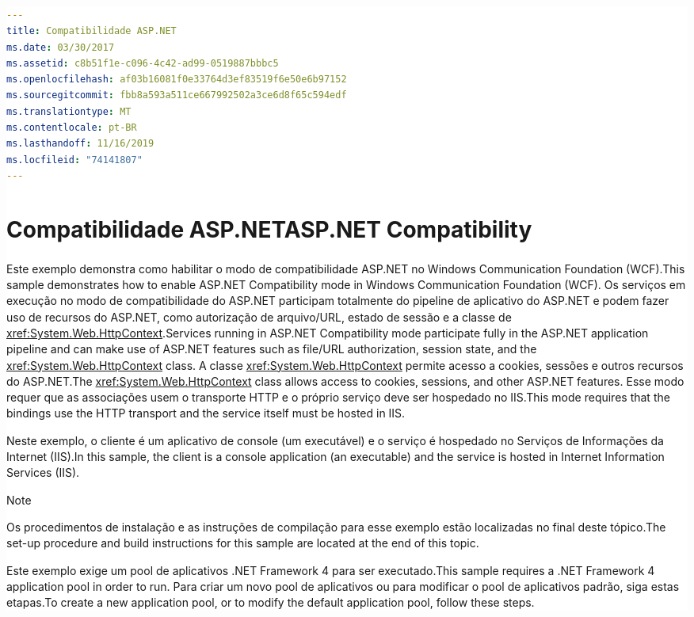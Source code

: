 ```yaml
---
title: Compatibilidade ASP.NET
ms.date: 03/30/2017
ms.assetid: c8b51f1e-c096-4c42-ad99-0519887bbbc5
ms.openlocfilehash: af03b16081f0e33764d3ef83519f6e50e6b97152
ms.sourcegitcommit: fbb8a593a511ce667992502a3ce6d8f65c594edf
ms.translationtype: MT
ms.contentlocale: pt-BR
ms.lasthandoff: 11/16/2019
ms.locfileid: "74141807"
---
```

# <a name="aspnet-compatibility"></a><span data-ttu-id="0f25b-102">Compatibilidade ASP.NET</span><span class="sxs-lookup"><span data-stu-id="0f25b-102">ASP.NET Compatibility</span></span>

<span data-ttu-id="0f25b-103">Este exemplo demonstra como habilitar o modo de compatibilidade ASP.NET no Windows Communication Foundation (WCF).</span><span class="sxs-lookup"><span data-stu-id="0f25b-103">This sample demonstrates how to enable ASP.NET Compatibility mode in Windows Communication Foundation (WCF).</span></span> <span data-ttu-id="0f25b-104">Os serviços em execução no modo de compatibilidade do ASP.NET participam totalmente do pipeline de aplicativo do ASP.NET e podem fazer uso de recursos do ASP.NET, como autorização de arquivo/URL, estado de sessão e a classe de <xref:System.Web.HttpContext>.</span><span class="sxs-lookup"><span data-stu-id="0f25b-104">Services running in ASP.NET Compatibility mode participate fully in the ASP.NET application pipeline and can make use of ASP.NET features such as file/URL authorization, session state, and the <xref:System.Web.HttpContext> class.</span></span> <span data-ttu-id="0f25b-105">A classe <xref:System.Web.HttpContext> permite acesso a cookies, sessões e outros recursos do ASP.NET.</span><span class="sxs-lookup"><span data-stu-id="0f25b-105">The <xref:System.Web.HttpContext> class allows access to cookies, sessions, and other ASP.NET features.</span></span> <span data-ttu-id="0f25b-106">Esse modo requer que as associações usem o transporte HTTP e o próprio serviço deve ser hospedado no IIS.</span><span class="sxs-lookup"><span data-stu-id="0f25b-106">This mode requires that the bindings use the HTTP transport and the service itself must be hosted in IIS.</span></span>

<span data-ttu-id="0f25b-107">Neste exemplo, o cliente é um aplicativo de console (um executável) e o serviço é hospedado no Serviços de Informações da Internet (IIS).</span><span class="sxs-lookup"><span data-stu-id="0f25b-107">In this sample, the client is a console application (an executable) and the service is hosted in Internet Information Services (IIS).</span></span>

> [!NOTE]
> <span data-ttu-id="0f25b-108">Os procedimentos de instalação e as instruções de compilação para esse exemplo estão localizadas no final deste tópico.</span><span class="sxs-lookup"><span data-stu-id="0f25b-108">The set-up procedure and build instructions for this sample are located at the end of this topic.</span></span>

<span data-ttu-id="0f25b-109">Este exemplo exige um pool de aplicativos .NET Framework 4 para ser executado.</span><span class="sxs-lookup"><span data-stu-id="0f25b-109">This sample requires a .NET Framework 4 application pool in order to run.</span></span> <span data-ttu-id="0f25b-110">Para criar um novo pool de aplicativos ou para modificar o pool de aplicativos padrão, siga estas etapas.</span><span class="sxs-lookup"><span data-stu-id="0f25b-110">To create a new application pool, or to modify the default application pool, follow these steps.</span></span>
